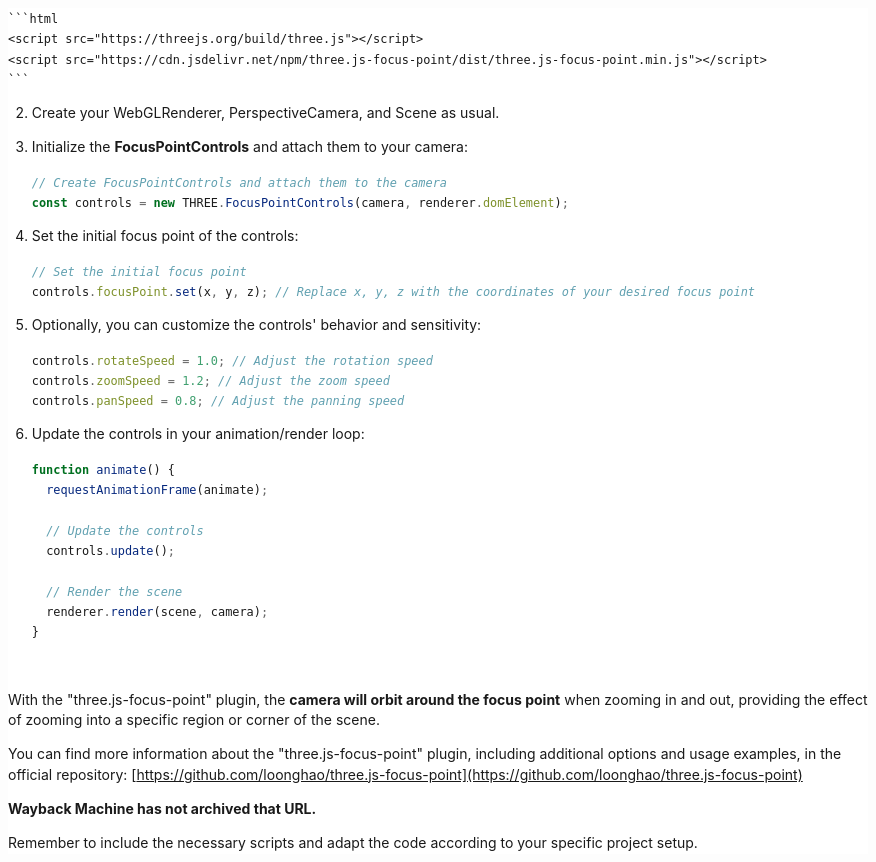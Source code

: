     ```html
    <script src="https://threejs.org/build/three.js"></script>
    <script src="https://cdn.jsdelivr.net/npm/three.js-focus-point/dist/three.js-focus-point.min.js"></script>
    ```

2. Create your WebGLRenderer, PerspectiveCamera, and Scene as usual.

3. Initialize the **FocusPointControls** and attach them to your camera:

    ```javascript
    // Create FocusPointControls and attach them to the camera
    const controls = new THREE.FocusPointControls(camera, renderer.domElement);
    ```

4. Set the initial focus point of the controls:

    ```javascript
    // Set the initial focus point
    controls.focusPoint.set(x, y, z); // Replace x, y, z with the coordinates of your desired focus point
    ```

5. Optionally, you can customize the controls' behavior and sensitivity:

    ```javascript
    controls.rotateSpeed = 1.0; // Adjust the rotation speed
    controls.zoomSpeed = 1.2; // Adjust the zoom speed
    controls.panSpeed = 0.8; // Adjust the panning speed
    ```

6. Update the controls in your animation/render loop:

    ```javascript
    function animate() {
      requestAnimationFrame(animate);

      // Update the controls
      controls.update();

      // Render the scene
      renderer.render(scene, camera);
    }
    ```

<br>

With the "three.js-focus-point" plugin, the **camera will orbit around the focus point** when zooming in and out, providing the effect of zooming into a specific region or corner of the scene.

You can find more information about the "three.js-focus-point" plugin, including additional options and usage examples, in the official repository: [https://github.com/loonghao/three.js-focus-point](https://github.com/loonghao/three.js-focus-point)

**Wayback Machine has not archived that URL.**

Remember to include the necessary scripts and adapt the code according to your specific project setup.
